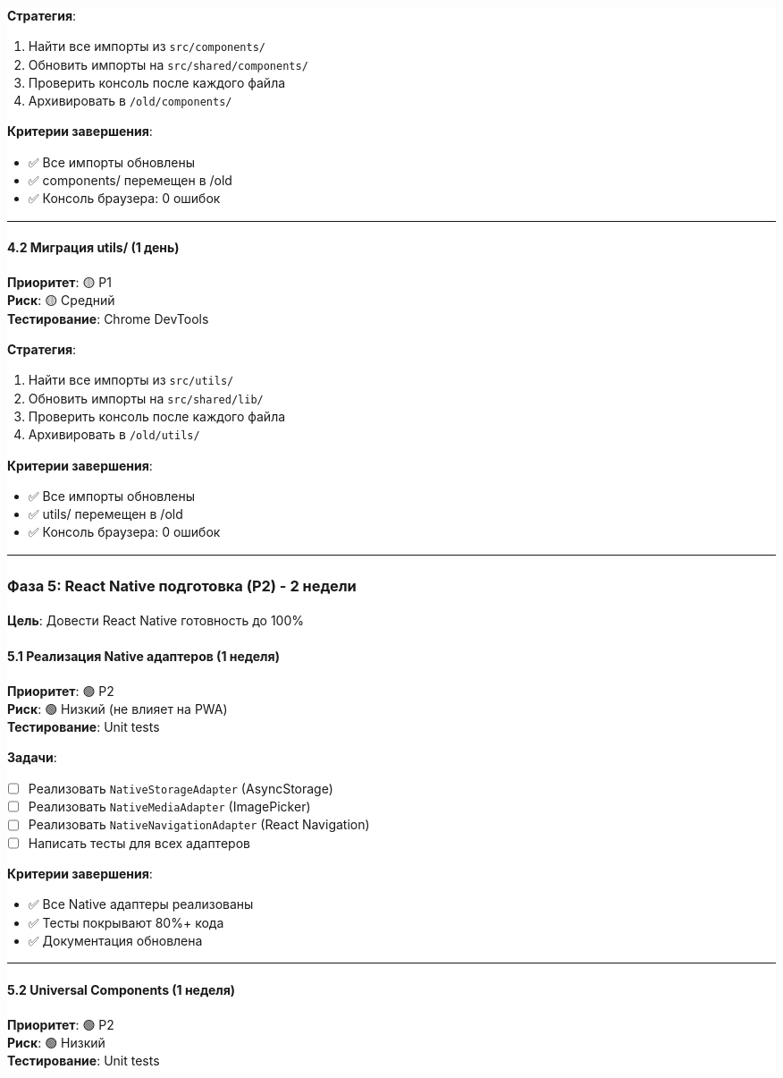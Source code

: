 **Стратегия**:
1. Найти все импорты из `src/components/`
2. Обновить импорты на `src/shared/components/`
3. Проверить консоль после каждого файла
4. Архивировать в `/old/components/`

**Критерии завершения**:
- ✅ Все импорты обновлены
- ✅ components/ перемещен в /old
- ✅ Консоль браузера: 0 ошибок

---

#### 4.2 Миграция utils/ (1 день)
**Приоритет**: 🟡 P1  
**Риск**: 🟡 Средний  
**Тестирование**: Chrome DevTools

**Стратегия**:
1. Найти все импорты из `src/utils/`
2. Обновить импорты на `src/shared/lib/`
3. Проверить консоль после каждого файла
4. Архивировать в `/old/utils/`

**Критерии завершения**:
- ✅ Все импорты обновлены
- ✅ utils/ перемещен в /old
- ✅ Консоль браузера: 0 ошибок

---

### Фаза 5: React Native подготовка (P2) - 2 недели

**Цель**: Довести React Native готовность до 100%

#### 5.1 Реализация Native адаптеров (1 неделя)
**Приоритет**: 🟢 P2  
**Риск**: 🟢 Низкий (не влияет на PWA)  
**Тестирование**: Unit tests

**Задачи**:
- [ ] Реализовать `NativeStorageAdapter` (AsyncStorage)
- [ ] Реализовать `NativeMediaAdapter` (ImagePicker)
- [ ] Реализовать `NativeNavigationAdapter` (React Navigation)
- [ ] Написать тесты для всех адаптеров

**Критерии завершения**:
- ✅ Все Native адаптеры реализованы
- ✅ Тесты покрывают 80%+ кода
- ✅ Документация обновлена

---

#### 5.2 Universal Components (1 неделя)
**Приоритет**: 🟢 P2  
**Риск**: 🟢 Низкий  
**Тестирование**: Unit tests
